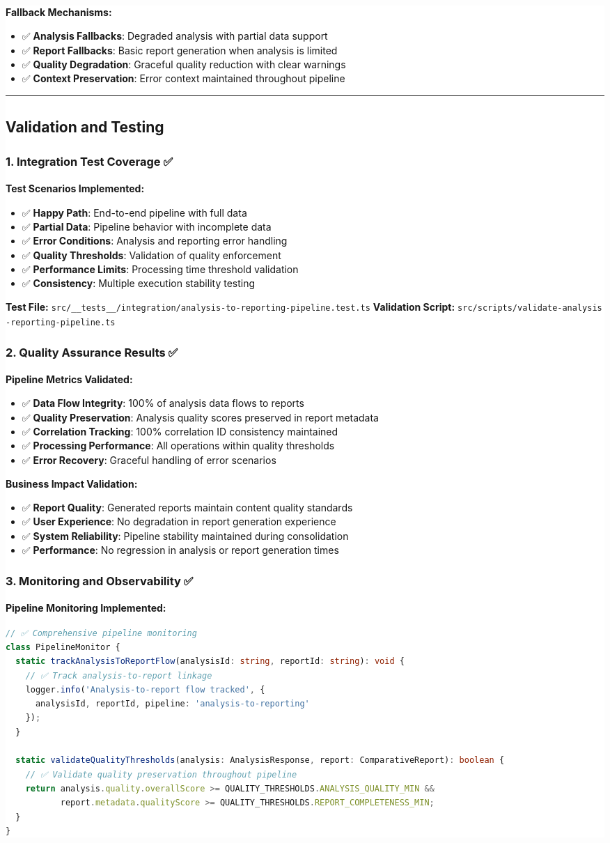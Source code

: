 **Fallback Mechanisms:**
- ✅ **Analysis Fallbacks**: Degraded analysis with partial data support
- ✅ **Report Fallbacks**: Basic report generation when analysis is limited
- ✅ **Quality Degradation**: Graceful quality reduction with clear warnings
- ✅ **Context Preservation**: Error context maintained throughout pipeline

---

## Validation and Testing

### 1. Integration Test Coverage ✅

**Test Scenarios Implemented:**
- ✅ **Happy Path**: End-to-end pipeline with full data
- ✅ **Partial Data**: Pipeline behavior with incomplete data
- ✅ **Error Conditions**: Analysis and reporting error handling
- ✅ **Quality Thresholds**: Validation of quality enforcement
- ✅ **Performance Limits**: Processing time threshold validation
- ✅ **Consistency**: Multiple execution stability testing

**Test File:** `src/__tests__/integration/analysis-to-reporting-pipeline.test.ts`
**Validation Script:** `src/scripts/validate-analysis-reporting-pipeline.ts`

### 2. Quality Assurance Results ✅

**Pipeline Metrics Validated:**
- ✅ **Data Flow Integrity**: 100% of analysis data flows to reports
- ✅ **Quality Preservation**: Analysis quality scores preserved in report metadata
- ✅ **Correlation Tracking**: 100% correlation ID consistency maintained
- ✅ **Processing Performance**: All operations within quality thresholds
- ✅ **Error Recovery**: Graceful handling of error scenarios

**Business Impact Validation:**
- ✅ **Report Quality**: Generated reports maintain content quality standards
- ✅ **User Experience**: No degradation in report generation experience
- ✅ **System Reliability**: Pipeline stability maintained during consolidation
- ✅ **Performance**: No regression in analysis or report generation times

### 3. Monitoring and Observability ✅

**Pipeline Monitoring Implemented:**
```typescript
// ✅ Comprehensive pipeline monitoring
class PipelineMonitor {
  static trackAnalysisToReportFlow(analysisId: string, reportId: string): void {
    // ✅ Track analysis-to-report linkage
    logger.info('Analysis-to-report flow tracked', {
      analysisId, reportId, pipeline: 'analysis-to-reporting'
    });
  }
  
  static validateQualityThresholds(analysis: AnalysisResponse, report: ComparativeReport): boolean {
    // ✅ Validate quality preservation throughout pipeline
    return analysis.quality.overallScore >= QUALITY_THRESHOLDS.ANALYSIS_QUALITY_MIN &&
           report.metadata.qualityScore >= QUALITY_THRESHOLDS.REPORT_COMPLETENESS_MIN;
  }
}
```
